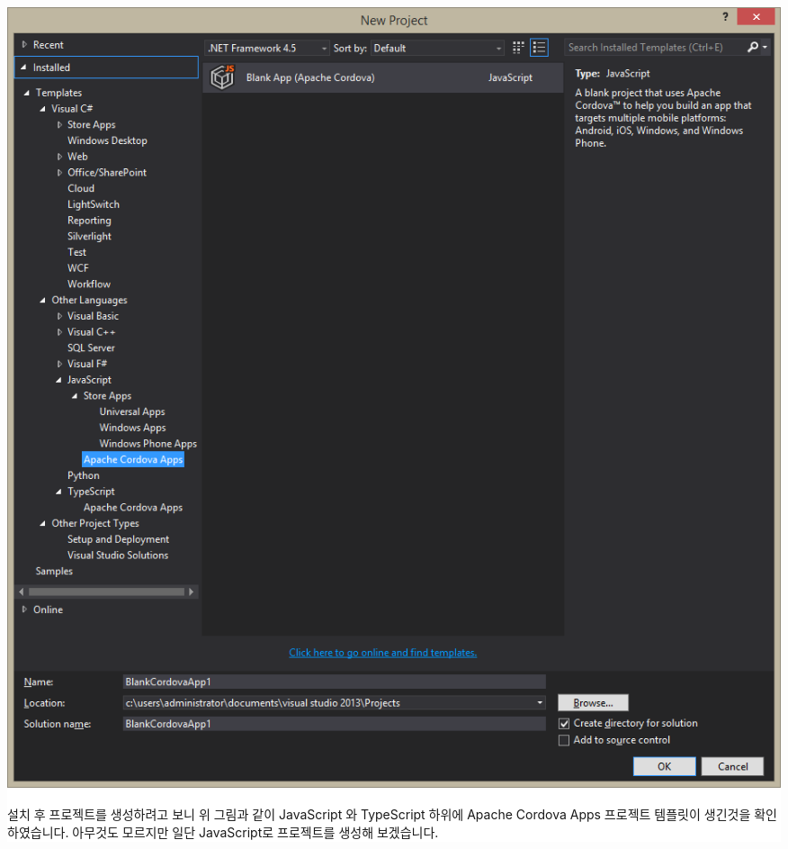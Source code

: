 ![Cordova Project 화면](/assets/images/cordova/visualstudio_cordova_project.png)

설치 후 프로젝트를 생성하려고 보니 위 그림과 같이 JavaScript 와 TypeScript 하위에 Apache Cordova Apps 프로젝트 템플릿이 생긴것을 확인하였습니다.
아무것도 모르지만 일단 JavaScript로 프로젝트를 생성해 보겠습니다.
